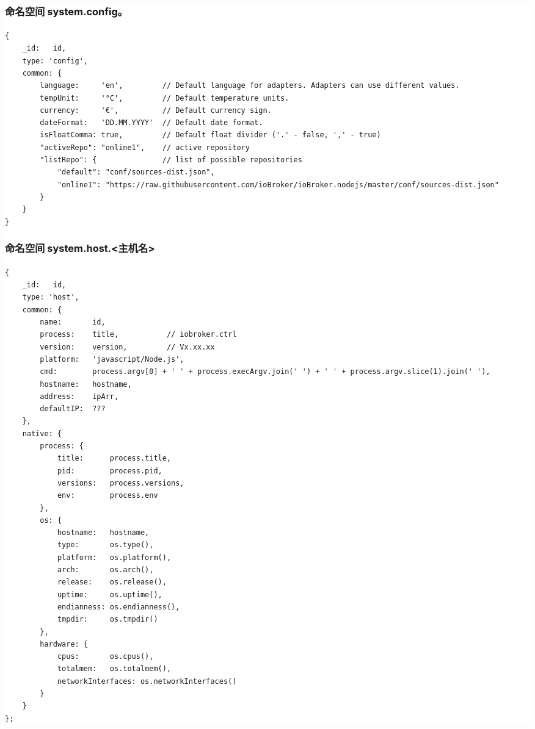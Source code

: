 ### 命名空间 system.config。
```
{
    _id:   id,
    type: 'config',
    common: {
        language:     'en',         // Default language for adapters. Adapters can use different values.
        tempUnit:     '°C',         // Default temperature units.
        currency:     '€',          // Default currency sign.
        dateFormat:   'DD.MM.YYYY'  // Default date format.
        isFloatComma: true,         // Default float divider ('.' - false, ',' - true)
        "activeRepo": "online1",    // active repository
        "listRepo": {               // list of possible repositories
            "default": "conf/sources-dist.json",
            "online1": "https://raw.githubusercontent.com/ioBroker/ioBroker.nodejs/master/conf/sources-dist.json"
        }
    }
}
```

### 命名空间 system.host.<主机名>
```
{
    _id:   id,
    type: 'host',
    common: {
        name:       id,
        process:    title,           // iobroker.ctrl
        version:    version,         // Vx.xx.xx
        platform:   'javascript/Node.js',
        cmd:        process.argv[0] + ' ' + process.execArgv.join(' ') + ' ' + process.argv.slice(1).join(' '),
        hostname:   hostname,
        address:    ipArr,
        defaultIP:  ???
    },
    native: {
        process: {
            title:      process.title,
            pid:        process.pid,
            versions:   process.versions,
            env:        process.env
        },
        os: {
            hostname:   hostname,
            type:       os.type(),
            platform:   os.platform(),
            arch:       os.arch(),
            release:    os.release(),
            uptime:     os.uptime(),
            endianness: os.endianness(),
            tmpdir:     os.tmpdir()
        },
        hardware: {
            cpus:       os.cpus(),
            totalmem:   os.totalmem(),
            networkInterfaces: os.networkInterfaces()
        }
    }
};
```
